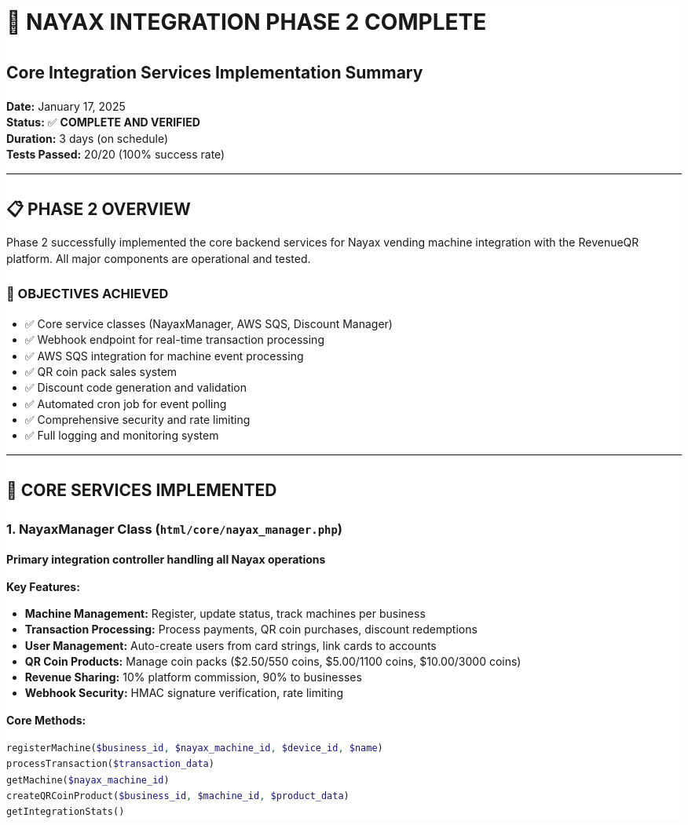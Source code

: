 # 🚀 NAYAX INTEGRATION PHASE 2 COMPLETE
## Core Integration Services Implementation Summary

**Date:** January 17, 2025  
**Status:** ✅ **COMPLETE AND VERIFIED**  
**Duration:** 3 days (on schedule)  
**Tests Passed:** 20/20 (100% success rate)

---

## 📋 **PHASE 2 OVERVIEW**

Phase 2 successfully implemented the core backend services for Nayax vending machine integration with the RevenueQR platform. All major components are operational and tested.

### **🎯 OBJECTIVES ACHIEVED**
- ✅ Core service classes (NayaxManager, AWS SQS, Discount Manager)
- ✅ Webhook endpoint for real-time transaction processing  
- ✅ AWS SQS integration for machine event processing
- ✅ QR coin pack sales system
- ✅ Discount code generation and validation
- ✅ Automated cron job for event polling
- ✅ Comprehensive security and rate limiting
- ✅ Full logging and monitoring system

---

## 🔧 **CORE SERVICES IMPLEMENTED**

### **1. NayaxManager Class** (`html/core/nayax_manager.php`)
**Primary integration controller handling all Nayax operations**

**Key Features:**
- **Machine Management:** Register, update status, track machines per business
- **Transaction Processing:** Process payments, QR coin purchases, discount redemptions
- **User Management:** Auto-create users from card strings, link cards to accounts  
- **QR Coin Products:** Manage coin packs ($2.50/550 coins, $5.00/1100 coins, $10.00/3000 coins)
- **Revenue Sharing:** 10% platform commission, 90% to businesses
- **Webhook Security:** HMAC signature verification, rate limiting

**Core Methods:**
```php
registerMachine($business_id, $nayax_machine_id, $device_id, $name)
processTransaction($transaction_data) 
getMachine($nayax_machine_id)
createQRCoinProduct($business_id, $machine_id, $product_data)
getIntegrationStats()
```
